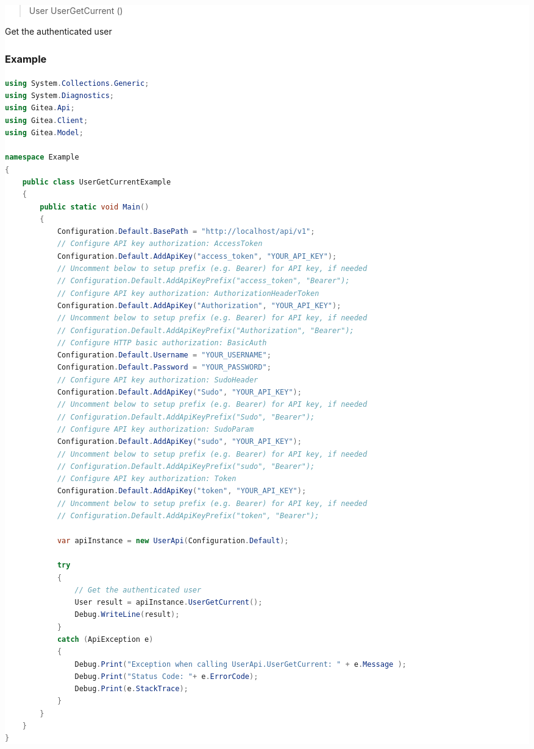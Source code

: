 > User UserGetCurrent ()

Get the authenticated user

### Example

```csharp
using System.Collections.Generic;
using System.Diagnostics;
using Gitea.Api;
using Gitea.Client;
using Gitea.Model;

namespace Example
{
    public class UserGetCurrentExample
    {
        public static void Main()
        {
            Configuration.Default.BasePath = "http://localhost/api/v1";
            // Configure API key authorization: AccessToken
            Configuration.Default.AddApiKey("access_token", "YOUR_API_KEY");
            // Uncomment below to setup prefix (e.g. Bearer) for API key, if needed
            // Configuration.Default.AddApiKeyPrefix("access_token", "Bearer");
            // Configure API key authorization: AuthorizationHeaderToken
            Configuration.Default.AddApiKey("Authorization", "YOUR_API_KEY");
            // Uncomment below to setup prefix (e.g. Bearer) for API key, if needed
            // Configuration.Default.AddApiKeyPrefix("Authorization", "Bearer");
            // Configure HTTP basic authorization: BasicAuth
            Configuration.Default.Username = "YOUR_USERNAME";
            Configuration.Default.Password = "YOUR_PASSWORD";
            // Configure API key authorization: SudoHeader
            Configuration.Default.AddApiKey("Sudo", "YOUR_API_KEY");
            // Uncomment below to setup prefix (e.g. Bearer) for API key, if needed
            // Configuration.Default.AddApiKeyPrefix("Sudo", "Bearer");
            // Configure API key authorization: SudoParam
            Configuration.Default.AddApiKey("sudo", "YOUR_API_KEY");
            // Uncomment below to setup prefix (e.g. Bearer) for API key, if needed
            // Configuration.Default.AddApiKeyPrefix("sudo", "Bearer");
            // Configure API key authorization: Token
            Configuration.Default.AddApiKey("token", "YOUR_API_KEY");
            // Uncomment below to setup prefix (e.g. Bearer) for API key, if needed
            // Configuration.Default.AddApiKeyPrefix("token", "Bearer");

            var apiInstance = new UserApi(Configuration.Default);

            try
            {
                // Get the authenticated user
                User result = apiInstance.UserGetCurrent();
                Debug.WriteLine(result);
            }
            catch (ApiException e)
            {
                Debug.Print("Exception when calling UserApi.UserGetCurrent: " + e.Message );
                Debug.Print("Status Code: "+ e.ErrorCode);
                Debug.Print(e.StackTrace);
            }
        }
    }
}
```
